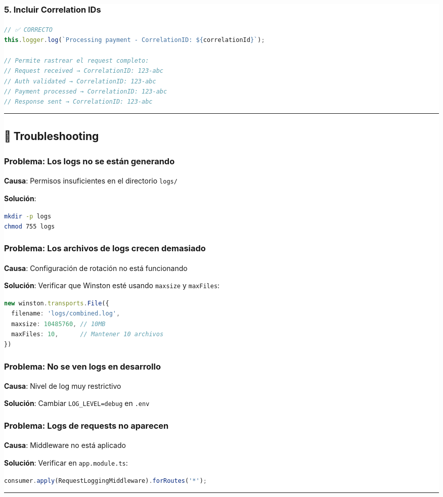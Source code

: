 ### 5. Incluir Correlation IDs

```typescript
// ✅ CORRECTO
this.logger.log(`Processing payment - CorrelationID: ${correlationId}`);

// Permite rastrear el request completo:
// Request received → CorrelationID: 123-abc
// Auth validated → CorrelationID: 123-abc
// Payment processed → CorrelationID: 123-abc
// Response sent → CorrelationID: 123-abc
```

---

## 🔧 Troubleshooting

### Problema: Los logs no se están generando

**Causa**: Permisos insuficientes en el directorio `logs/`

**Solución**:
```bash
mkdir -p logs
chmod 755 logs
```

### Problema: Los archivos de logs crecen demasiado

**Causa**: Configuración de rotación no está funcionando

**Solución**: Verificar que Winston esté usando `maxsize` y `maxFiles`:

```typescript
new winston.transports.File({
  filename: 'logs/combined.log',
  maxsize: 10485760, // 10MB
  maxFiles: 10,      // Mantener 10 archivos
})
```

### Problema: No se ven logs en desarrollo

**Causa**: Nivel de log muy restrictivo

**Solución**: Cambiar `LOG_LEVEL=debug` en `.env`

### Problema: Logs de requests no aparecen

**Causa**: Middleware no está aplicado

**Solución**: Verificar en `app.module.ts`:

```typescript
consumer.apply(RequestLoggingMiddleware).forRoutes('*');
```

---